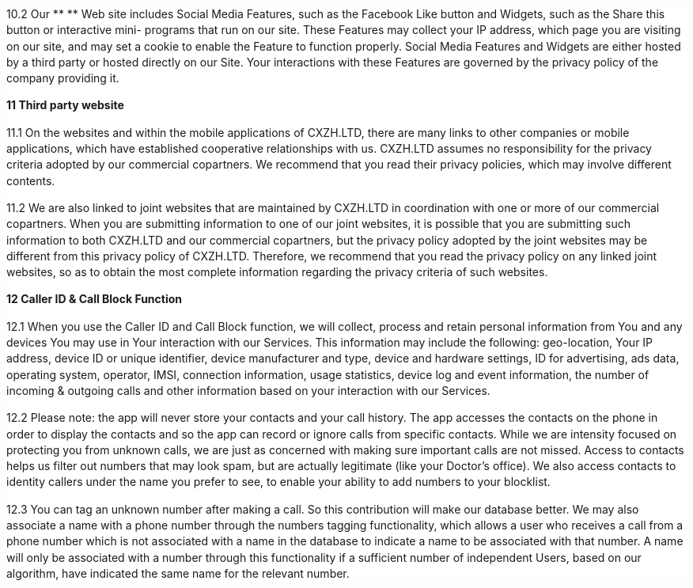 10.2 Our ** ** Web site includes Social Media Features, such as the Facebook
Like button and Widgets, such as the Share this button or interactive mini-
programs that run on our site. These Features may collect your IP address,
which page you are visiting on our site, and may set a cookie to enable the
Feature to function properly. Social Media Features and Widgets are either
hosted by a third party or hosted directly on our Site. Your interactions with
these Features are governed by the privacy policy of the company providing it.

**11 Third party website**

11.1 On the websites and within the mobile applications of CXZH.LTD, there are
many links to other companies or mobile applications, which have established
cooperative relationships with us. CXZH.LTD assumes no responsibility for the
privacy criteria adopted by our commercial copartners. We recommend that you
read their privacy policies, which may involve different contents.

11.2 We are also linked to joint websites that are maintained by CXZH.LTD in
coordination with one or more of our commercial copartners. When you are
submitting information to one of our joint websites, it is possible that you
are submitting such information to both CXZH.LTD and our commercial
copartners, but the privacy policy adopted by the joint websites may be
different from this privacy policy of CXZH.LTD. Therefore, we recommend that
you read the privacy policy on any linked joint websites, so as to obtain the
most complete information regarding the privacy criteria of such websites.

**12 Caller ID & Call Block Function**

12.1 When you use the Caller ID and Call Block function, we will collect,
process and retain personal information from You and any devices You may use
in Your interaction with our Services. This information may include the
following: geo-location, Your IP address, device ID or unique identifier,
device manufacturer and type, device and hardware settings, ID for
advertising, ads data, operating system, operator, IMSI, connection
information, usage statistics, device log and event information, the number of
incoming & outgoing calls and other information based on your interaction with
our Services.

12.2 Please note: the app will never store your contacts and your call
history. The app accesses the contacts on the phone in order to display the
contacts and so the app can record or ignore calls from specific contacts.
While we are intensity focused on protecting you from unknown calls, we are
just as concerned with making sure important calls are not missed. Access to
contacts helps us filter out numbers that may look spam, but are actually
legitimate (like your Doctor’s office). We also access contacts to identity
callers under the name you prefer to see, to enable your ability to add
numbers to your blocklist.

12.3 You can tag an unknown number after making a call. So this contribution
will make our database better. We may also associate a name with a phone
number through the numbers tagging functionality, which allows a user who
receives a call from a phone number which is not associated with a name in the
database to indicate a name to be associated with that number. A name will
only be associated with a number through this functionality if a sufficient
number of independent Users, based on our algorithm, have indicated the same
name for the relevant number.
